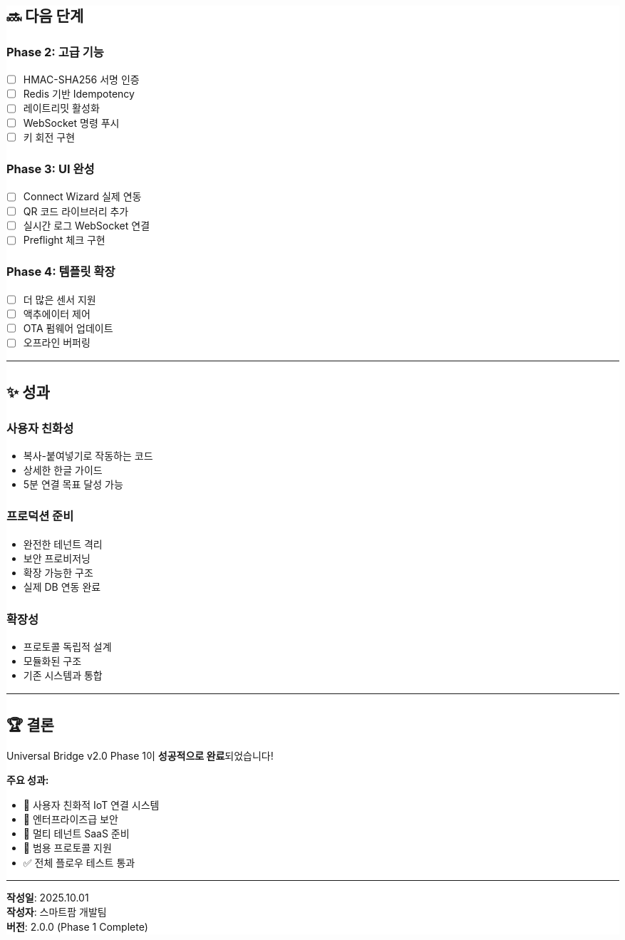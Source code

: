## 🔜 다음 단계

### **Phase 2: 고급 기능**
- [ ] HMAC-SHA256 서명 인증
- [ ] Redis 기반 Idempotency
- [ ] 레이트리밋 활성화
- [ ] WebSocket 명령 푸시
- [ ] 키 회전 구현

### **Phase 3: UI 완성**
- [ ] Connect Wizard 실제 연동
- [ ] QR 코드 라이브러리 추가
- [ ] 실시간 로그 WebSocket 연결
- [ ] Preflight 체크 구현

### **Phase 4: 템플릿 확장**
- [ ] 더 많은 센서 지원
- [ ] 액추에이터 제어
- [ ] OTA 펌웨어 업데이트
- [ ] 오프라인 버퍼링

---

## ✨ 성과

### **사용자 친화성**
- 복사-붙여넣기로 작동하는 코드
- 상세한 한글 가이드
- 5분 연결 목표 달성 가능

### **프로덕션 준비**
- 완전한 테넌트 격리
- 보안 프로비저닝
- 확장 가능한 구조
- 실제 DB 연동 완료

### **확장성**
- 프로토콜 독립적 설계
- 모듈화된 구조
- 기존 시스템과 통합

---

## 🏆 결론

Universal Bridge v2.0 Phase 1이 **성공적으로 완료**되었습니다!

**주요 성과:**
- 🎯 사용자 친화적 IoT 연결 시스템
- 🔐 엔터프라이즈급 보안
- 🏢 멀티 테넌트 SaaS 준비
- 📡 범용 프로토콜 지원
- ✅ 전체 플로우 테스트 통과

---

**작성일**: 2025.10.01  
**작성자**: 스마트팜 개발팀  
**버전**: 2.0.0 (Phase 1 Complete)

